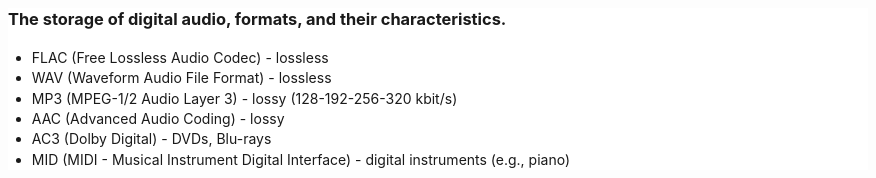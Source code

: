 ### The storage of digital audio, formats, and their characteristics.
- FLAC (Free Lossless Audio Codec) - lossless
- WAV (Waveform Audio File Format) - lossless
- MP3 (MPEG-1/2 Audio Layer 3) - lossy (128-192-256-320 kbit/s)
- AAC (Advanced Audio Coding) - lossy
- AC3 (Dolby Digital) - DVDs, Blu-rays
- MID (MIDI - Musical Instrument Digital Interface) - digital instruments (e.g., piano)
